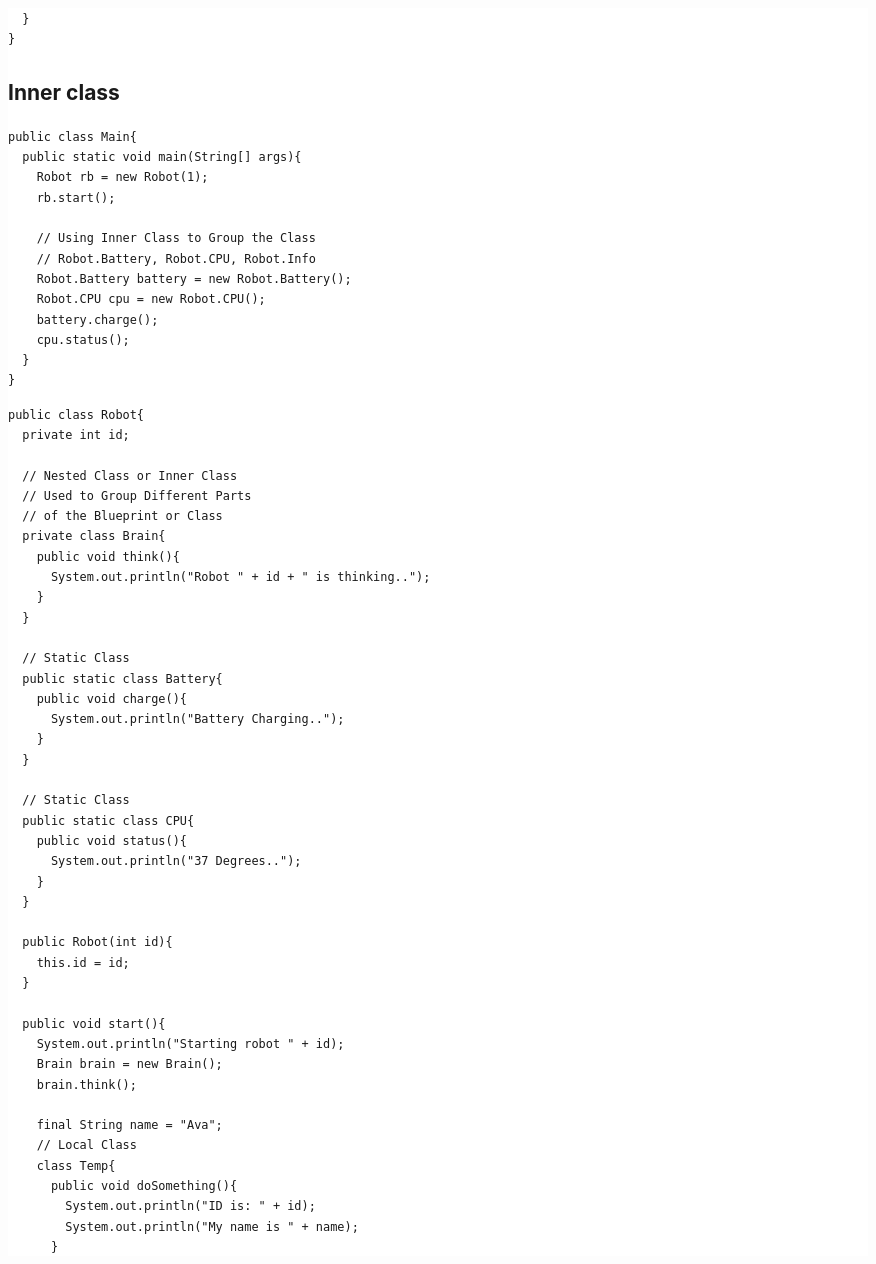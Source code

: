 ```
  }
}
```

## Inner class
```
public class Main{
  public static void main(String[] args){
    Robot rb = new Robot(1);
    rb.start();

    // Using Inner Class to Group the Class
    // Robot.Battery, Robot.CPU, Robot.Info
    Robot.Battery battery = new Robot.Battery();
    Robot.CPU cpu = new Robot.CPU();
    battery.charge();
    cpu.status();
  }
}
```
```
public class Robot{
  private int id;

  // Nested Class or Inner Class
  // Used to Group Different Parts
  // of the Blueprint or Class
  private class Brain{
    public void think(){
      System.out.println("Robot " + id + " is thinking..");
    }
  }

  // Static Class
  public static class Battery{
    public void charge(){
      System.out.println("Battery Charging..");
    }
  }

  // Static Class
  public static class CPU{
    public void status(){
      System.out.println("37 Degrees..");
    }
  }

  public Robot(int id){
    this.id = id;
  }

  public void start(){
    System.out.println("Starting robot " + id);
    Brain brain = new Brain();
    brain.think();

    final String name = "Ava";
    // Local Class
    class Temp{
      public void doSomething(){
        System.out.println("ID is: " + id);
        System.out.println("My name is " + name);
      }
```
